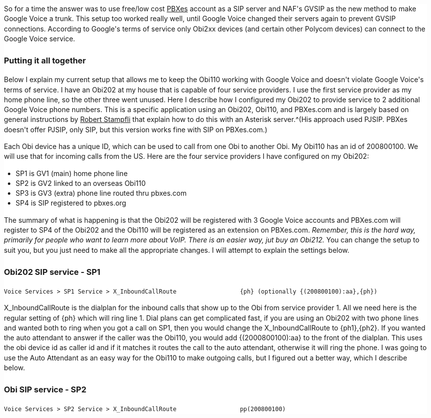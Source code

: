 So for a time the answer was to use free/low cost [PBXes](www.pbxes.com) account as a SIP server and NAF's GVSIP as the new method to make Google Voice a trunk.  This setup too worked really well, until Google Voice changed their servers again to prevent GVSIP connections.  According to Google's terms of service only Obi2xx devices (and certain other Polycom devices) can connect to the Google Voice service.

### Putting it all together

Below I explain my current setup that allows me to keep the Obi110 working with Google Voice and doesn't violate Google Voice's terms of service.  I have an Obi202 at my house that is capable of four service providers.  I use the first service provider as my home phone line, so the other three went unused.  Here I describe how I configured my Obi202 to provide service to 2 additional Google Voice phone numbers.  This is a specific application using an Obi202, Obi110, and PBXes.com and is largely based on general instructions by [Robert Stampfli](https://cboh.org/voip/obi/OBi_As_ITSP.html) that explain how to do this with an Asterisk server.^(His approach used PJSIP.  PBXes doesn't offer PJSIP, only SIP, but this version works fine with SIP on PBXes.com.)

Each Obi device has a unique ID, which can be used to call from one Obi to another Obi.  My Obi110 has an id of 200800100.  We will use that for incoming calls from the US.  Here are the four service providers I have configured on my Obi202:

* SP1 is GV1 (main) home phone line
* SP2 is GV2 linked to an overseas Obi110
* SP3 is GV3 (extra) phone line routed thru pbxes.com
* SP4 is SIP registered to pbxes.org

The summary of what is happening is that the Obi202 will be registered with 3 Google Voice accounts and PBXes.com will register to SP4 of the Obi202 and the Obi110 will be registered as an extension on PBXes.com.  *Remember, this is the hard way, primarily for people who want to learn more about VoIP.  There is an easier way, jut buy an Obi212.*  You can change the setup to suit you, but you just need to make all the appropriate changes.  I will attempt to explain the settings below.

### Obi202 SIP service - SP1
```
Voice Services > SP1 Service > X_InboundCallRoute                  {ph} (optionally {(200800100):aa},{ph})

```
X_InboundCallRoute is the dialplan for the inbound calls that show up to the Obi from service provider 1.  All we need here is the regular setting of {ph} which will ring line 1.  Dial plans can get complicated fast, if you are using an Obi202 with two phone lines and wanted both to ring when you got a call on SP1, then you would change the X_InboundCallRoute to {ph1},{ph2}.  If you wanted the auto attendant to answer if the caller was the Obi110, you would add {(2000800100):aa} to the front of the dialplan.  This uses the obi device id as caller id and if it matches it routes the call to the auto attendant, otherwise it will ring the phone.  I was going to use the Auto Attendant as an easy way for the Obi110 to make outgoing calls, but I figured out a better way, which I describe below.

### Obi SIP service - SP2
```
Voice Services > SP2 Service > X_InboundCallRoute                  pp(200800100)

```